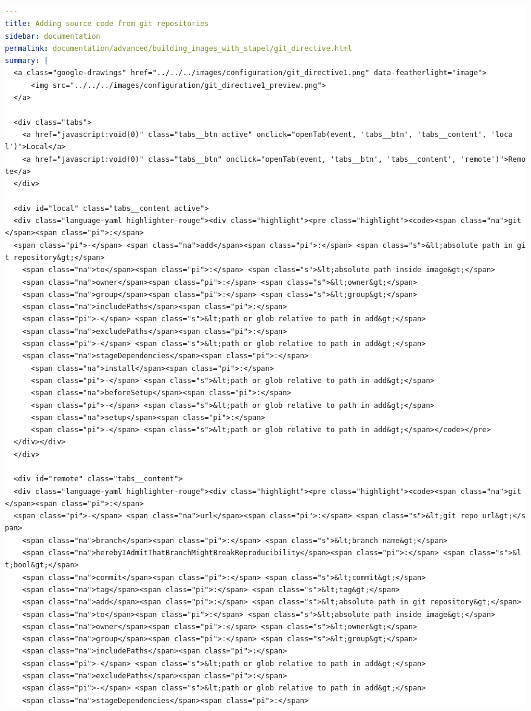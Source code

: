 ```yaml
---
title: Adding source code from git repositories
sidebar: documentation
permalink: documentation/advanced/building_images_with_stapel/git_directive.html
summary: |
  <a class="google-drawings" href="../../../images/configuration/git_directive1.png" data-featherlight="image">
      <img src="../../../images/configuration/git_directive1_preview.png">
  </a>

  <div class="tabs">
    <a href="javascript:void(0)" class="tabs__btn active" onclick="openTab(event, 'tabs__btn', 'tabs__content', 'local')">Local</a>
    <a href="javascript:void(0)" class="tabs__btn" onclick="openTab(event, 'tabs__btn', 'tabs__content', 'remote')">Remote</a>
  </div>

  <div id="local" class="tabs__content active">
  <div class="language-yaml highlighter-rouge"><div class="highlight"><pre class="highlight"><code><span class="na">git</span><span class="pi">:</span>
  <span class="pi">-</span> <span class="na">add</span><span class="pi">:</span> <span class="s">&lt;absolute path in git repository&gt;</span>
    <span class="na">to</span><span class="pi">:</span> <span class="s">&lt;absolute path inside image&gt;</span>
    <span class="na">owner</span><span class="pi">:</span> <span class="s">&lt;owner&gt;</span>
    <span class="na">group</span><span class="pi">:</span> <span class="s">&lt;group&gt;</span>
    <span class="na">includePaths</span><span class="pi">:</span>
    <span class="pi">-</span> <span class="s">&lt;path or glob relative to path in add&gt;</span>
    <span class="na">excludePaths</span><span class="pi">:</span>
    <span class="pi">-</span> <span class="s">&lt;path or glob relative to path in add&gt;</span>
    <span class="na">stageDependencies</span><span class="pi">:</span>
      <span class="na">install</span><span class="pi">:</span>
      <span class="pi">-</span> <span class="s">&lt;path or glob relative to path in add&gt;</span>
      <span class="na">beforeSetup</span><span class="pi">:</span>
      <span class="pi">-</span> <span class="s">&lt;path or glob relative to path in add&gt;</span>
      <span class="na">setup</span><span class="pi">:</span>
      <span class="pi">-</span> <span class="s">&lt;path or glob relative to path in add&gt;</span></code></pre>
  </div></div>     
  </div>

  <div id="remote" class="tabs__content">
  <div class="language-yaml highlighter-rouge"><div class="highlight"><pre class="highlight"><code><span class="na">git</span><span class="pi">:</span>
  <span class="pi">-</span> <span class="na">url</span><span class="pi">:</span> <span class="s">&lt;git repo url&gt;</span>
    <span class="na">branch</span><span class="pi">:</span> <span class="s">&lt;branch name&gt;</span>
    <span class="na">herebyIAdmitThatBranchMightBreakReproducibility</span><span class="pi">:</span> <span class="s">&lt;bool&gt;</span>
    <span class="na">commit</span><span class="pi">:</span> <span class="s">&lt;commit&gt;</span>
    <span class="na">tag</span><span class="pi">:</span> <span class="s">&lt;tag&gt;</span>
    <span class="na">add</span><span class="pi">:</span> <span class="s">&lt;absolute path in git repository&gt;</span>
    <span class="na">to</span><span class="pi">:</span> <span class="s">&lt;absolute path inside image&gt;</span>
    <span class="na">owner</span><span class="pi">:</span> <span class="s">&lt;owner&gt;</span>
    <span class="na">group</span><span class="pi">:</span> <span class="s">&lt;group&gt;</span>
    <span class="na">includePaths</span><span class="pi">:</span>
    <span class="pi">-</span> <span class="s">&lt;path or glob relative to path in add&gt;</span>
    <span class="na">excludePaths</span><span class="pi">:</span>
    <span class="pi">-</span> <span class="s">&lt;path or glob relative to path in add&gt;</span>
    <span class="na">stageDependencies</span><span class="pi">:</span>
```